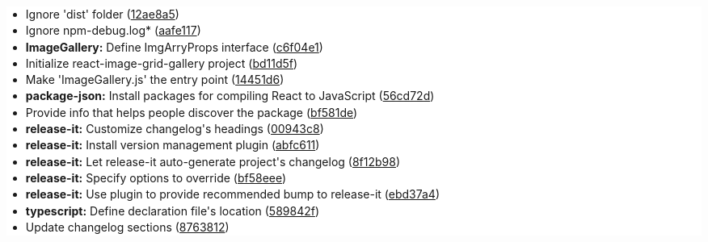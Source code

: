 * Ignore 'dist' folder ([12ae8a5](https://github.com/codesweetly/react-image-grid-gallery/commit/12ae8a5b362a1ba24cb9fe4650c77f7ff957ad64))
* Ignore npm-debug.log* ([aafe117](https://github.com/codesweetly/react-image-grid-gallery/commit/aafe117b241e6c0e2c5e41ebdd9ea138de3b0788))
* **ImageGallery:** Define ImgArryProps interface ([c6f04e1](https://github.com/codesweetly/react-image-grid-gallery/commit/c6f04e1ee7d8f4a52bea1b7424b186a2ab56976e))
* Initialize react-image-grid-gallery project ([bd11d5f](https://github.com/codesweetly/react-image-grid-gallery/commit/bd11d5fdedd36d33079bd6936041f6eca49cd26b))
* Make 'ImageGallery.js' the entry point ([14451d6](https://github.com/codesweetly/react-image-grid-gallery/commit/14451d664b7934364c7d9d5e37b0c04b20014804))
* **package-json:** Install packages for compiling React to JavaScript ([56cd72d](https://github.com/codesweetly/react-image-grid-gallery/commit/56cd72d0d8354b2d6017a9bd2b71a3854226e912))
* Provide info that helps people discover the package ([bf581de](https://github.com/codesweetly/react-image-grid-gallery/commit/bf581deb46c5e890a78e6da8d19cb9e7a289f957))
* **release-it:** Customize changelog's headings ([00943c8](https://github.com/codesweetly/react-image-grid-gallery/commit/00943c89ce7d9246ac8ab9aa71fc61eba77f41eb))
* **release-it:** Install version management plugin ([abfc611](https://github.com/codesweetly/react-image-grid-gallery/commit/abfc611be693890781a28d91a5d6ae5604c365c2))
* **release-it:** Let release-it auto-generate project's changelog ([8f12b98](https://github.com/codesweetly/react-image-grid-gallery/commit/8f12b98ffe81d4a073cdeeafb30785f0747d761e))
* **release-it:** Specify options to override ([bf58eee](https://github.com/codesweetly/react-image-grid-gallery/commit/bf58eee97895fc29207e1333f5c6d09692f79eee))
* **release-it:** Use plugin to provide recommended bump to release-it ([ebd37a4](https://github.com/codesweetly/react-image-grid-gallery/commit/ebd37a4b9f1e61e41f33ffd8c0be8ee124dfa986))
* **typescript:** Define declaration file's location ([589842f](https://github.com/codesweetly/react-image-grid-gallery/commit/589842f62acef66338ca0d272bd255f9f7086415))
* Update changelog sections ([8763812](https://github.com/codesweetly/react-image-grid-gallery/commit/87638120ba6defe64ca15a57509dc6466bb01c64))
